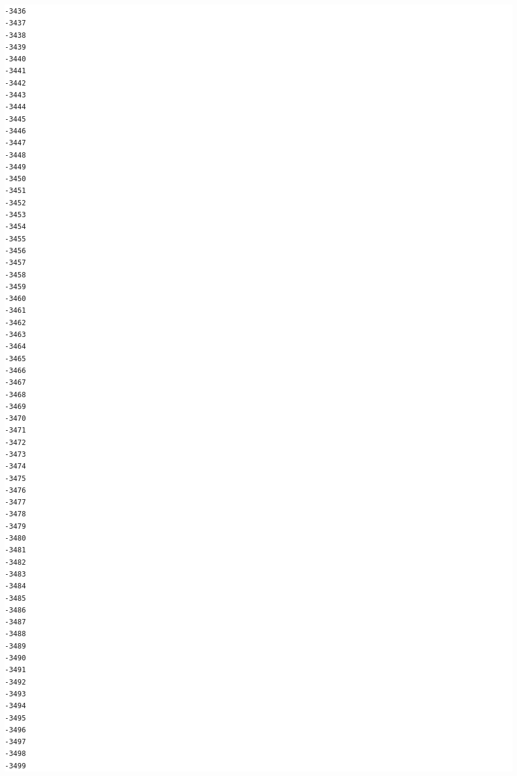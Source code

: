     -3436
    -3437
    -3438
    -3439
    -3440
    -3441
    -3442
    -3443
    -3444
    -3445
    -3446
    -3447
    -3448
    -3449
    -3450
    -3451
    -3452
    -3453
    -3454
    -3455
    -3456
    -3457
    -3458
    -3459
    -3460
    -3461
    -3462
    -3463
    -3464
    -3465
    -3466
    -3467
    -3468
    -3469
    -3470
    -3471
    -3472
    -3473
    -3474
    -3475
    -3476
    -3477
    -3478
    -3479
    -3480
    -3481
    -3482
    -3483
    -3484
    -3485
    -3486
    -3487
    -3488
    -3489
    -3490
    -3491
    -3492
    -3493
    -3494
    -3495
    -3496
    -3497
    -3498
    -3499